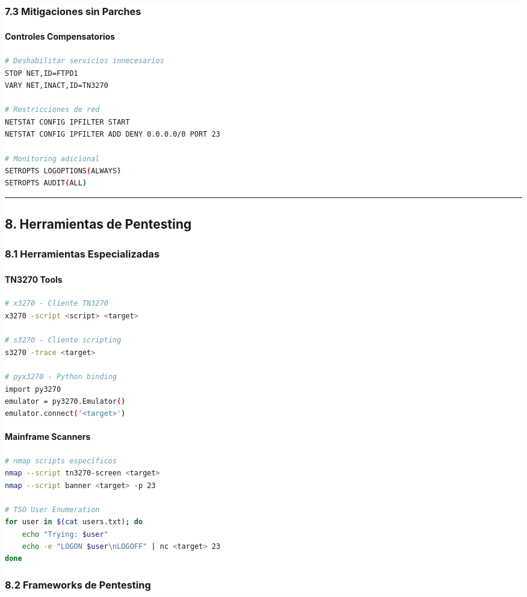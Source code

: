 ### 7.3 Mitigaciones sin Parches

#### Controles Compensatorios
```bash
# Deshabilitar servicios innecesarios
STOP NET,ID=FTPD1
VARY NET,INACT,ID=TN3270

# Restricciones de red
NETSTAT CONFIG IPFILTER START
NETSTAT CONFIG IPFILTER ADD DENY 0.0.0.0/0 PORT 23

# Monitoring adicional
SETROPTS LOGOPTIONS(ALWAYS)
SETROPTS AUDIT(ALL)
```

---

## 8. Herramientas de Pentesting

### 8.1 Herramientas Especializadas

#### TN3270 Tools
```bash
# x3270 - Cliente TN3270
x3270 -script <script> <target>

# s3270 - Cliente scripting
s3270 -trace <target>

# pyx3270 - Python binding
import py3270
emulator = py3270.Emulator()
emulator.connect('<target>')
```

#### Mainframe Scanners
```bash
# nmap scripts específicos
nmap --script tn3270-screen <target>
nmap --script banner <target> -p 23

# TSO User Enumeration
for user in $(cat users.txt); do
    echo "Trying: $user"
    echo -e "LOGON $user\nLOGOFF" | nc <target> 23
done
```

### 8.2 Frameworks de Pentesting
